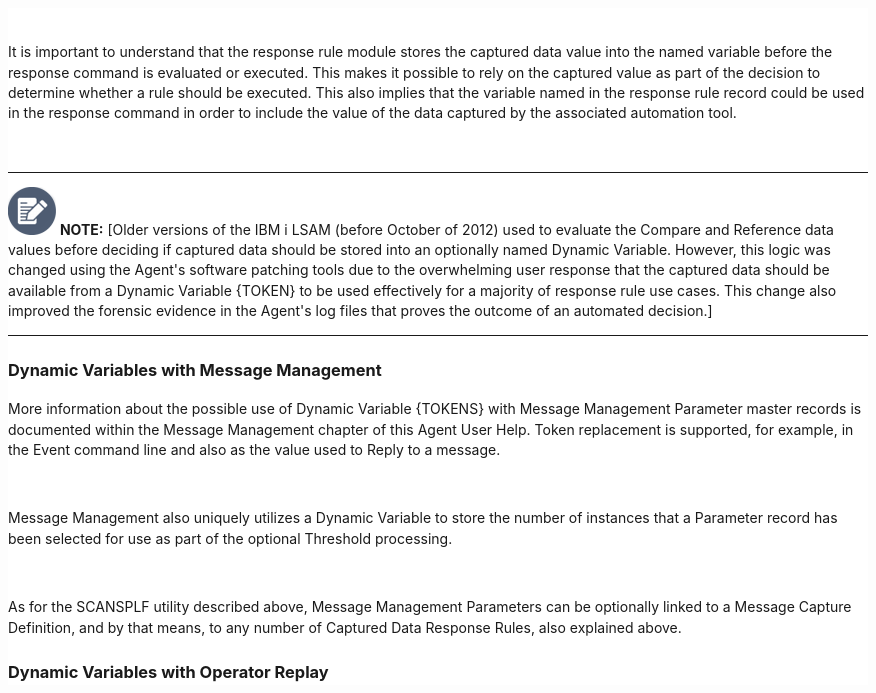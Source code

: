  

It is important to understand that the response rule module stores the
captured data value into the named variable before the response command
is evaluated or executed. This makes it possible to rely on the captured
value as part of the decision to determine whether a rule should be
executed. This also implies that the variable named in the response rule
record could be used in the response command in order to include the
value of the data captured by the associated automation tool.

 

  -------------------------------------------------------------------------------------------------------------------------------- ---------------------------------------------------------------------------------------------------------------------------------------------------------------------------------------------------------------------------------------------------------------------------------------------------------------------------------------------------------------------------------------------------------------------------------------------------------------------------------------------------------------------------------------------------------------------------------------------------------------------------------
  ![White pencil/paper icon on gray circular background](../../../Resources/Images/note-icon(48x48).png "Note icon")   **NOTE:** [Older versions of the IBM i LSAM (before October of 2012) used to evaluate the Compare and Reference data values before deciding if captured data should be stored into an optionally named Dynamic Variable. However, this logic was changed using the Agent\'s software patching tools due to the overwhelming user response that the captured data should be available from a Dynamic Variable {TOKEN} to be used effectively for a majority of response rule use cases. This change also improved the forensic evidence in the Agent\'s log files that proves the outcome of an automated decision.]
  -------------------------------------------------------------------------------------------------------------------------------- ---------------------------------------------------------------------------------------------------------------------------------------------------------------------------------------------------------------------------------------------------------------------------------------------------------------------------------------------------------------------------------------------------------------------------------------------------------------------------------------------------------------------------------------------------------------------------------------------------------------------------------

### Dynamic Variables with Message Management

More information about the possible use of Dynamic Variable {TOKENS}
with Message Management Parameter master records is documented within
the Message Management chapter of this Agent User Help. Token
replacement is supported, for example, in the Event command line and
also as the value used to Reply to a message.

 

Message Management also uniquely utilizes a Dynamic Variable to store
the number of instances that a Parameter record has been selected for
use as part of the optional Threshold processing.

 

As for the SCANSPLF utility described above, Message Management
Parameters can be optionally linked to a Message Capture Definition, and
by that means, to any number of Captured Data Response Rules, also
explained above.

### Dynamic Variables with Operator Replay

